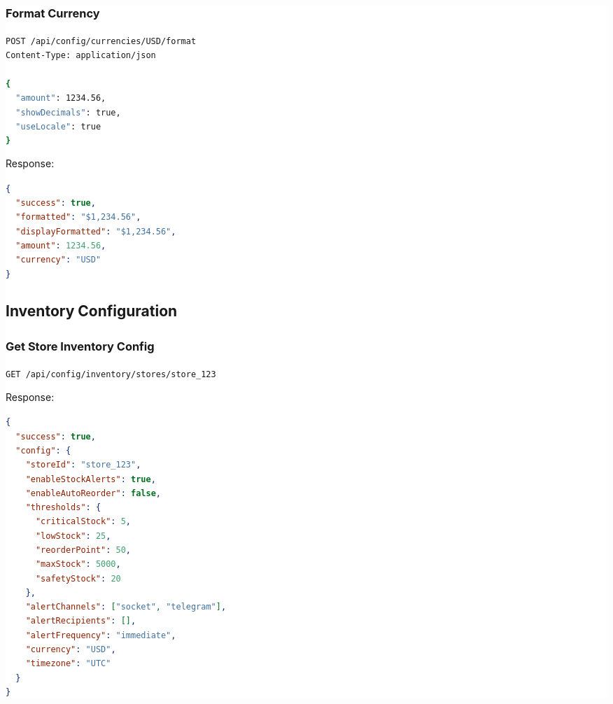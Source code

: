 ### Format Currency

```bash
POST /api/config/currencies/USD/format
Content-Type: application/json

{
  "amount": 1234.56,
  "showDecimals": true,
  "useLocale": true
}
```

Response:
```json
{
  "success": true,
  "formatted": "$1,234.56",
  "displayFormatted": "$1,234.56",
  "amount": 1234.56,
  "currency": "USD"
}
```

## Inventory Configuration

### Get Store Inventory Config

```bash
GET /api/config/inventory/stores/store_123
```

Response:
```json
{
  "success": true,
  "config": {
    "storeId": "store_123",
    "enableStockAlerts": true,
    "enableAutoReorder": false,
    "thresholds": {
      "criticalStock": 5,
      "lowStock": 25,
      "reorderPoint": 50,
      "maxStock": 5000,
      "safetyStock": 20
    },
    "alertChannels": ["socket", "telegram"],
    "alertRecipients": [],
    "alertFrequency": "immediate",
    "currency": "USD",
    "timezone": "UTC"
  }
}
```
